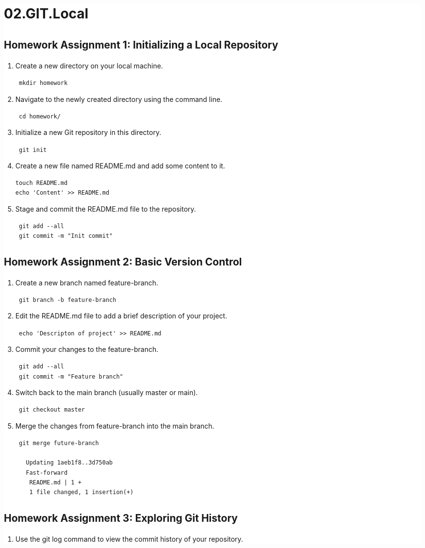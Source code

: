 02.GIT.Local
=====================
Homework Assignment 1: Initializing a Local Repository
-----------------------------------
1. Create a new directory on your local machine.

        mkdir homework


2. Navigate to the newly created directory using the command line.

        cd homework/

3. Initialize a new Git repository in this directory.

        git init

4. Create a new file named README.md and add some content to it.

       touch README.md
       echo 'Content' >> README.md

5. Stage and commit the README.md file to the repository.

        git add --all
        git commit -m "Init commit"

Homework Assignment 2: Basic Version Control
-----------------------------------
1. Create a new branch named feature-branch.

        git branch -b feature-branch

2. Edit the README.md file to add a brief description of your project.

        echo 'Descripton of project' >> README.md

3. Commit your changes to the feature-branch.

        git add --all
        git commit -m "Feature branch"

4. Switch back to the main branch (usually master or main).

        git checkout master

5. Merge the changes from feature-branch into the main branch.

        git merge future-branch

          Updating 1aeb1f8..3d750ab
          Fast-forward
           README.md | 1 +
           1 file changed, 1 insertion(+)




Homework Assignment 3: Exploring Git History
-----------------------------------
1. Use the git log command to view the commit history of your repository.

